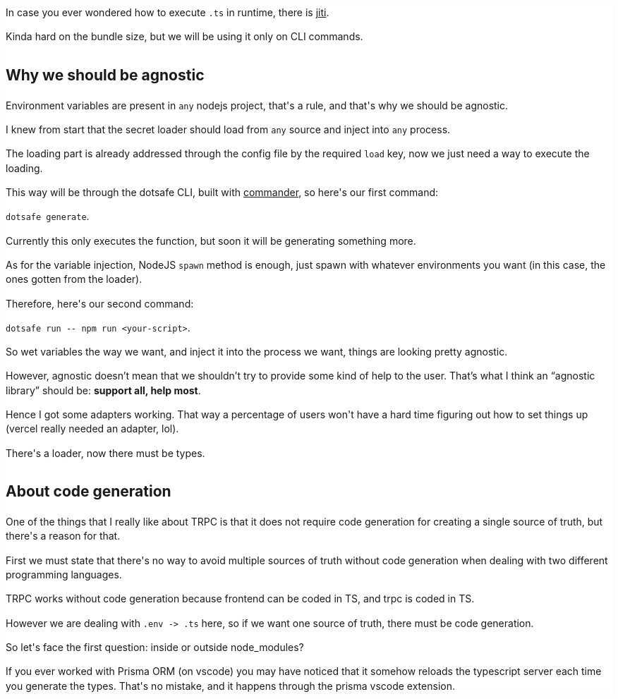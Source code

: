 In case you ever wondered how to execute `.ts` in runtime, there is [jiti](https://www.npmjs.com/package/jiti).

Kinda hard on the bundle size, but we will be using it only on CLI commands.

## Why we should be agnostic

Environment variables are present in `any` nodejs project, that's a rule, and that's why we should be agnostic.

I knew from start that the secret loader should load from `any` source and inject into `any` process.

The loading part is already addressed through the config file by the required `load` key, now we just need a way to execute the loading.

This way will be through the dotsafe CLI, built with [commander](https://www.npmjs.com/package/commander), so here's our first command:

`dotsafe generate`.

Currently this only executes the function, but soon it will be generating something more.

As for the variable injection, NodeJS `spawn` method is enough, just spawn with whatever environments you want (in this case, the ones gotten from the loader).

Therefore, here's our second command:

`dotsafe run -- npm run <your-script>`.

So wet variables the way we want, and inject it into the process we want, things are looking pretty agnostic.

However, agnostic doesn’t mean that we shouldn’t try to provide some kind of help to the user. That’s what I think an “agnostic library” should be: **support all, help most**.

Hence I got some adapters working. That way a percentage of users won't have a hard time figuring out how to set things up (vercel really needed an adapter, lol).

There's a loader, now there must be types.

## About code generation

One of the things that I really like about TRPC is that it does not require code generation for creating a single source of truth, but there's a reason for that.

First we must state that there's no way to avoid multiple sources of truth without code generation when dealing with two different programming languages.

TRPC works without code generation because frontend can be coded in TS, and trpc is coded in TS.

However we are dealing with `.env -> .ts` here, so if we want one source of truth, there must be code generation.

So let's face the first question: inside or outside node_modules?

If you ever worked with Prisma ORM (on vscode) you may have noticed that it somehow reloads the typescript server each time you generate the types. That's no mistake, and it happens through the prisma vscode extension.
